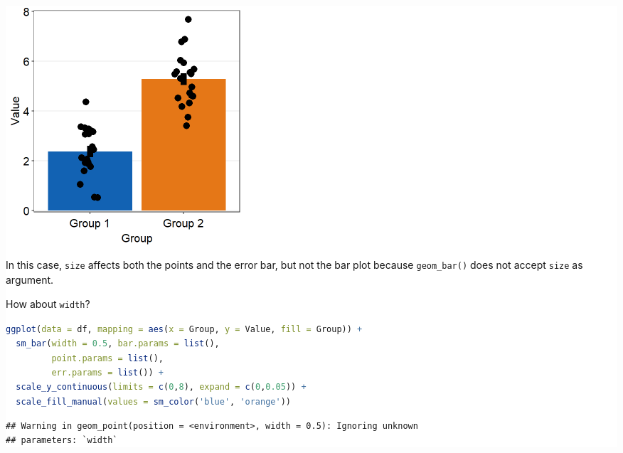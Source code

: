 <img src="bookdownproj_files/figure-html/unnamed-chunk-140-1.png" width="336" />

In this case, `size` affects both the points and the error bar, but not the bar plot because `geom_bar()` does not accept `size` as argument.

How about `width`?


```r
ggplot(data = df, mapping = aes(x = Group, y = Value, fill = Group)) +
  sm_bar(width = 0.5, bar.params = list(),
         point.params = list(),
         err.params = list()) +
  scale_y_continuous(limits = c(0,8), expand = c(0,0.05)) +
  scale_fill_manual(values = sm_color('blue', 'orange')) 
```

```
## Warning in geom_point(position = <environment>, width = 0.5): Ignoring unknown
## parameters: `width`
```
